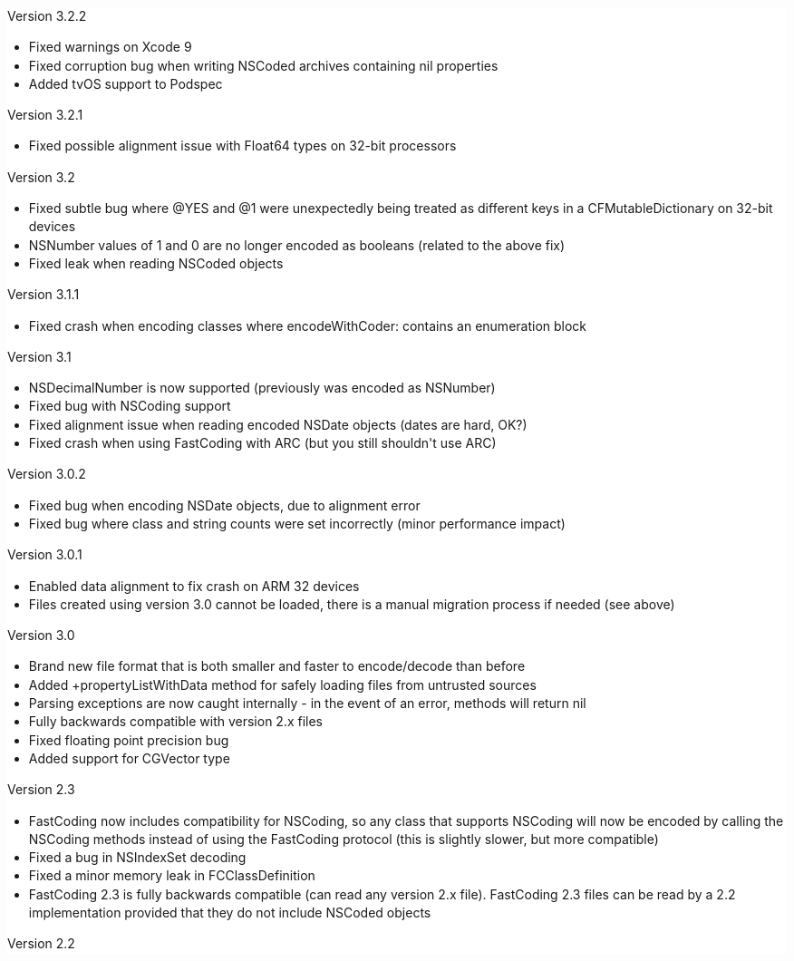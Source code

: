 Version 3.2.2

- Fixed warnings on Xcode 9
- Fixed corruption bug when writing NSCoded archives containing nil properties
- Added tvOS support to Podspec

Version 3.2.1

- Fixed possible alignment issue with Float64 types on 32-bit processors

Version 3.2

- Fixed subtle bug where @YES and @1 were unexpectedly being treated as different keys in a CFMutableDictionary on 32-bit devices
- NSNumber values of 1 and 0 are no longer encoded as booleans (related to the above fix)
- Fixed leak when reading NSCoded objects

Version 3.1.1

- Fixed crash when encoding classes where encodeWithCoder: contains an enumeration block

Version 3.1

- NSDecimalNumber is now supported (previously was encoded as NSNumber)
- Fixed bug with NSCoding support
- Fixed alignment issue when reading encoded NSDate objects (dates are hard, OK?)
- Fixed crash when using FastCoding with ARC (but you still shouldn't use ARC)

Version 3.0.2
 
- Fixed bug when encoding NSDate objects, due to alignment error
- Fixed bug where class and string counts were set incorrectly (minor performance impact)
 
Version 3.0.1
 
- Enabled data alignment to fix crash on ARM 32 devices
- Files created using version 3.0 cannot be loaded, there is a manual migration process if needed (see above)
 
Version 3.0

- Brand new file format that is both smaller and faster to encode/decode than before
- Added +propertyListWithData method for safely loading files from untrusted sources
- Parsing exceptions are now caught internally - in the event of an error, methods will return nil
- Fully backwards compatible with version 2.x files
- Fixed floating point precision bug
- Added support for CGVector type

Version 2.3
 
- FastCoding now includes compatibility for NSCoding, so any class that supports NSCoding will now be encoded by calling the NSCoding methods instead of using the FastCoding protocol (this is slightly slower, but more compatible)
- Fixed a bug in NSIndexSet decoding
- Fixed a minor memory leak in FCClassDefinition
- FastCoding 2.3 is fully backwards compatible (can read any version 2.x file). FastCoding 2.3 files can be read by a 2.2 implementation provided that they do not include NSCoded objects
 
Version 2.2
 